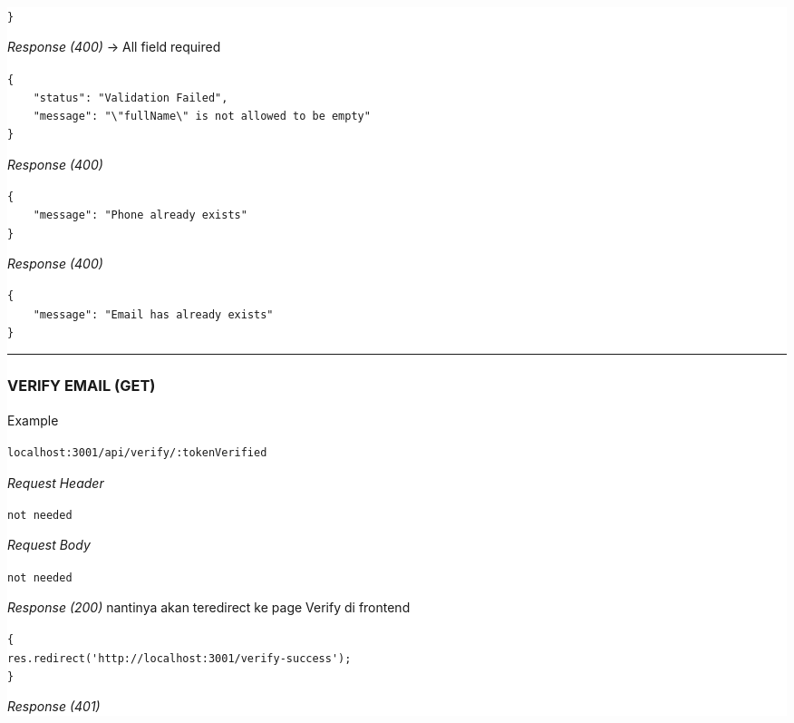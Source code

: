 ```
}
```

_Response (400)_ -> All field required

```
{
    "status": "Validation Failed",
    "message": "\"fullName\" is not allowed to be empty"
}
```

_Response (400)_

```
{
    "message": "Phone already exists"
}
```

_Response (400)_

```
{
    "message": "Email has already exists"
}
```

---

### VERIFY EMAIL (GET)

Example

```
localhost:3001/api/verify/:tokenVerified
```

_Request Header_

```
not needed
```

_Request Body_

```
not needed
```

_Response (200)_
nantinya akan teredirect ke page Verify di frontend

```
{
res.redirect('http://localhost:3001/verify-success');
}
```

_Response (401)_
